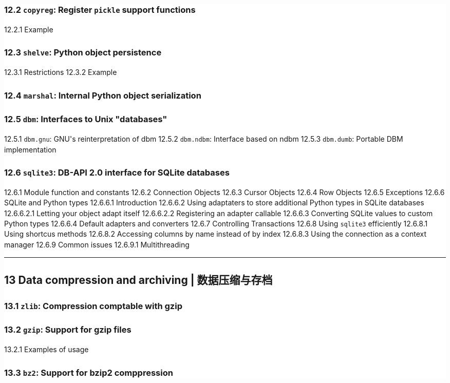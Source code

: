 ### 12.2 `copyreg`: Register `pickle` support functions

12.2.1 Example

### 12.3 `shelve`: Python object persistence

12.3.1 Restrictions
12.3.2 Example

### 12.4 `marshal`: Internal Python object serialization

### 12.5 `dbm`: Interfaces to Unix "databases"

12.5.1 `dbm.gnu`: GNU's reinterpretation of dbm
12.5.2 `dbm.ndbm`: Interface based on ndbm
12.5.3 `dbm.dumb`: Portable DBM implementation

### 12.6 `sqlite3`: DB-API 2.0 interface for SQLite databases

12.6.1 Module function and constants
12.6.2 Connection Objects
12.6.3 Cursor Objects
12.6.4 Row Objects
12.6.5 Exceptions
12.6.6 SQLite and Python types
    12.6.6.1 Introduction
    12.6.6.2 Using adaptaters to store additional Python types in SQLite databases
        12.6.6.2.1 Letting your object adapt itself
        12.6.6.2.2 Registering an adapter callable
    12.6.6.3 Converting SQLite values to custom Python types
    12.6.6.4 Default adapters and converters
12.6.7 Controlling Transactions
12.6.8 Using `sqlite3` efficiently
    12.6.8.1 Using shortcus methods
    12.6.8.2 Accessing columns by name instead of by index
    12.6.8.3 Using the connection as a context manager
12.6.9 Common issues
    12.6.9.1 Multithreading

- - - - -

##  13 Data compression and archiving | 数据压缩与存档

### 13.1 `zlib`: Compression comptable with gzip

### 13.2 `gzip`: Support for gzip files

13.2.1 Examples of usage

### 13.3 `bz2`: Support for bzip2 comppression
